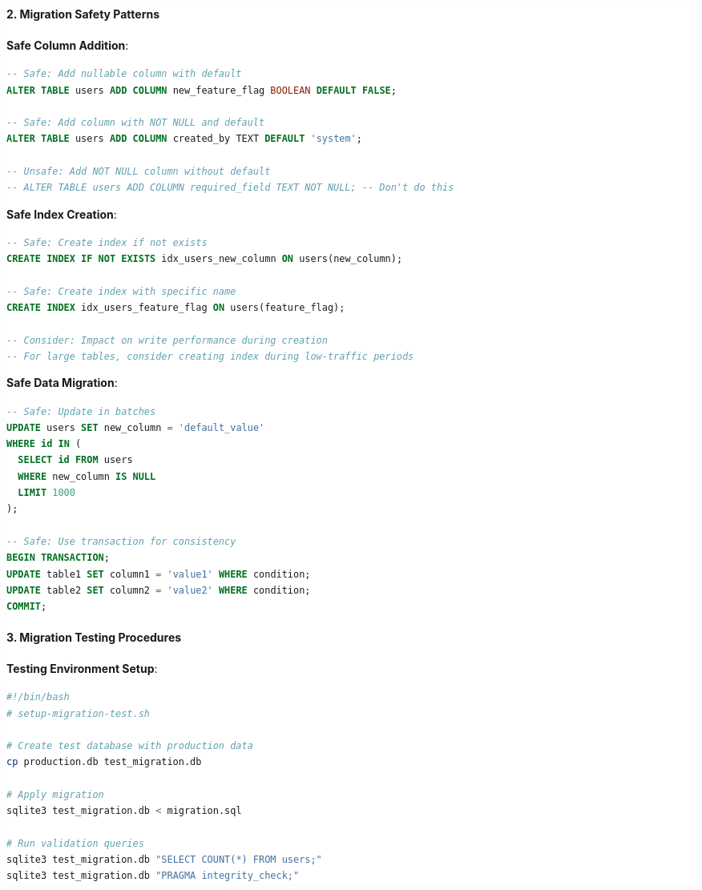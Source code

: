 #### 2. Migration Safety Patterns

**Safe Column Addition**:
```sql
-- Safe: Add nullable column with default
ALTER TABLE users ADD COLUMN new_feature_flag BOOLEAN DEFAULT FALSE;

-- Safe: Add column with NOT NULL and default
ALTER TABLE users ADD COLUMN created_by TEXT DEFAULT 'system';

-- Unsafe: Add NOT NULL column without default
-- ALTER TABLE users ADD COLUMN required_field TEXT NOT NULL; -- Don't do this
```

**Safe Index Creation**:
```sql
-- Safe: Create index if not exists
CREATE INDEX IF NOT EXISTS idx_users_new_column ON users(new_column);

-- Safe: Create index with specific name
CREATE INDEX idx_users_feature_flag ON users(feature_flag);

-- Consider: Impact on write performance during creation
-- For large tables, consider creating index during low-traffic periods
```

**Safe Data Migration**:
```sql
-- Safe: Update in batches
UPDATE users SET new_column = 'default_value' 
WHERE id IN (
  SELECT id FROM users 
  WHERE new_column IS NULL 
  LIMIT 1000
);

-- Safe: Use transaction for consistency
BEGIN TRANSACTION;
UPDATE table1 SET column1 = 'value1' WHERE condition;
UPDATE table2 SET column2 = 'value2' WHERE condition;
COMMIT;
```

#### 3. Migration Testing Procedures

**Testing Environment Setup**:
```bash
#!/bin/bash
# setup-migration-test.sh

# Create test database with production data
cp production.db test_migration.db

# Apply migration
sqlite3 test_migration.db < migration.sql

# Run validation queries
sqlite3 test_migration.db "SELECT COUNT(*) FROM users;"
sqlite3 test_migration.db "PRAGMA integrity_check;"
```
